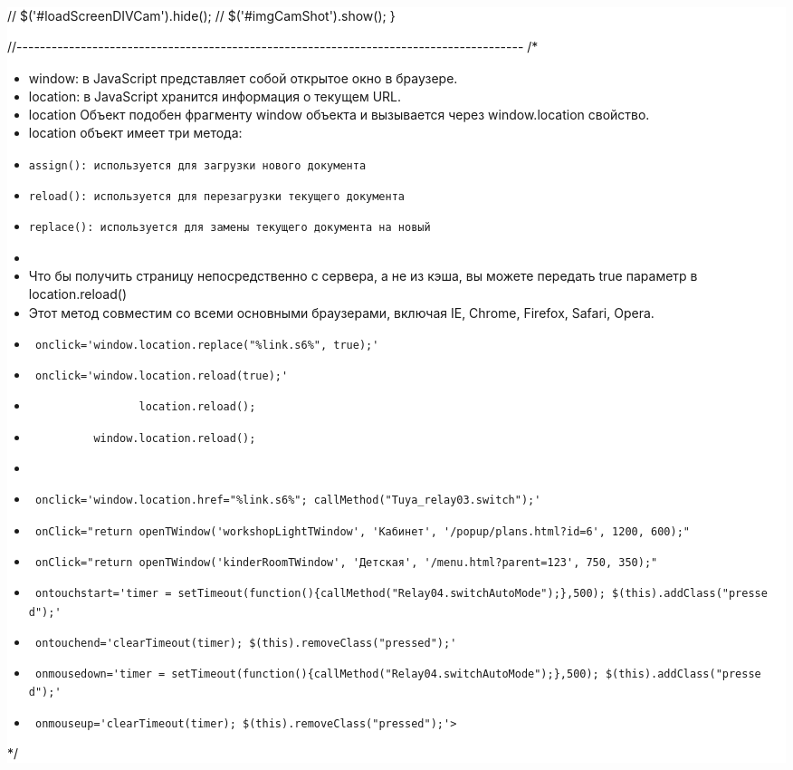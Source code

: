  //   $('#loadScreenDIVCam').hide();
 //   $('#imgCamShot').show();
}

//---------------------------------------------------------------------------------------
/*
* window: в JavaScript представляет собой открытое окно в браузере.
* location: в JavaScript хранится информация о текущем URL.
* location Объект подобен фрагменту window объекта и вызывается через window.location свойство.
* location объект имеет три метода:
*     assign(): используется для загрузки нового документа
*     reload(): используется для перезагрузки текущего документа
*     replace(): используется для замены текущего документа на новый
*
* Что бы получить страницу непосредственно с сервера, а не из кэша, вы можете передать true параметр в location.reload()
* Этот метод совместим со всеми основными браузерами, включая IE, Chrome, Firefox, Safari, Opera.
*      onclick='window.location.replace("%link.s6%", true);'
*      onclick='window.location.reload(true);'
*                      location.reload();
*               window.location.reload();
*      
*      onclick='window.location.href="%link.s6%"; callMethod("Tuya_relay03.switch");'
*      onClick="return openTWindow('workshopLightTWindow', 'Кабинет', '/popup/plans.html?id=6', 1200, 600);"
*      onClick="return openTWindow('kinderRoomTWindow', 'Детская', '/menu.html?parent=123', 750, 350);"
*      ontouchstart='timer = setTimeout(function(){callMethod("Relay04.switchAutoMode");},500); $(this).addClass("pressed");'
*      ontouchend='clearTimeout(timer); $(this).removeClass("pressed");'
*      onmousedown='timer = setTimeout(function(){callMethod("Relay04.switchAutoMode");},500); $(this).addClass("pressed");'
*      onmouseup='clearTimeout(timer); $(this).removeClass("pressed");'>
*/

